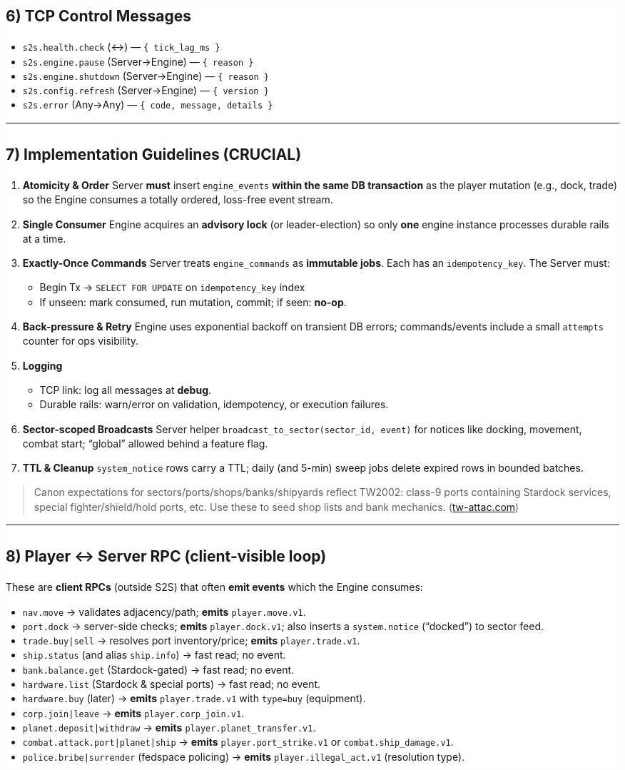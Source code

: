 ## 6) TCP Control Messages

* `s2s.health.check` (↔) — `{ tick_lag_ms }`
* `s2s.engine.pause` (Server→Engine) — `{ reason }`
* `s2s.engine.shutdown` (Server→Engine) — `{ reason }`
* `s2s.config.refresh` (Server→Engine) — `{ version }`
* `s2s.error` (Any→Any) — `{ code, message, details }`

---

## 7) **Implementation Guidelines (CRUCIAL)**

1. **Atomicity & Order**
   Server **must** insert `engine_events` **within the same DB transaction** as the player mutation (e.g., dock, trade) so the Engine consumes a totally ordered, loss-free event stream.

2. **Single Consumer**
   Engine acquires an **advisory lock** (or leader-election) so only **one** engine instance processes durable rails at a time.

3. **Exactly-Once Commands**
   Server treats `engine_commands` as **immutable jobs**. Each has an `idempotency_key`. The Server must:

   * Begin Tx → `SELECT FOR UPDATE` on `idempotency_key` index
   * If unseen: mark consumed, run mutation, commit; if seen: **no-op**.

4. **Back-pressure & Retry**
   Engine uses exponential backoff on transient DB errors; commands/events include a small `attempts` counter for ops visibility.

5. **Logging**

   * TCP link: log all messages at **debug**.
   * Durable rails: warn/error on validation, idempotency, or execution failures.

6. **Sector-scoped Broadcasts**
   Server helper `broadcast_to_sector(sector_id, event)` for notices like docking, movement, combat start; “global” allowed behind a feature flag.

7. **TTL & Cleanup**
   `system_notice` rows carry a TTL; daily (and 5-min) sweep jobs delete expired rows in bounded batches.

> Canon expectations for sectors/ports/shops/banks/shipyards reflect TW2002: class-9 ports containing Stardock services, special fighter/shield/hold ports, etc. Use these to seed shop lists and bank mechanics. ([tw-attac.com][2])

---

## 8) Player ↔ Server RPC (client-visible loop)

These are **client RPCs** (outside S2S) that often **emit events** which the Engine consumes:

* `nav.move` → validates adjacency/path; **emits** `player.move.v1`.
* `port.dock` → server-side checks; **emits** `player.dock.v1`; also inserts a `system.notice` (“docked”) to sector feed.
* `trade.buy|sell` → resolves port inventory/price; **emits** `player.trade.v1`.
* `ship.status` (and alias `ship.info`) → fast read; no event.
* `bank.balance.get` (Stardock-gated) → fast read; no event.
* `hardware.list` (Stardock & special ports) → fast read; no event.
* `hardware.buy` (later) → **emits** `player.trade.v1` with `type=buy` (equipment).
* `corp.join|leave` → **emits** `player.corp_join.v1`.
* `planet.deposit|withdraw` → **emits** `player.planet_transfer.v1`.
* `combat.attack.port|planet|ship` → **emits** `player.port_strike.v1` or `combat.ship_damage.v1`.
* `police.bribe|surrender` (fedspace policing) → **emits** `player.illegal_act.v1` (resolution type).

[1]: https://wiki.classictw.com/index.php/TradeWars_2002_v1_Documentation_Text?utm_source=chatgpt.com "TradeWars 2002 v1 Documentation Text"
[2]: https://www.tw-attac.com/docs/TradeWars.html?utm_source=chatgpt.com "Trade Wars 2002 Version 3 - attac"
[3]: https://breakintochat.com/wiki/TradeWars_2002?utm_source=chatgpt.com "TradeWars 2002 - Break Into Chat - BBS wiki"
[4]: https://wiki.classictw.com/index.php/TradeWars_2002_v2_%28HVS%29_Documentation_Text?utm_source=chatgpt.com "TradeWars 2002 v2 (HVS) Documentation Text"
[5]: https://www.gamebanshee.com/bbs/guides/tradewars2002.php?utm_source=chatgpt.com "Trade Wars 2002 - GameBanshee BBS"